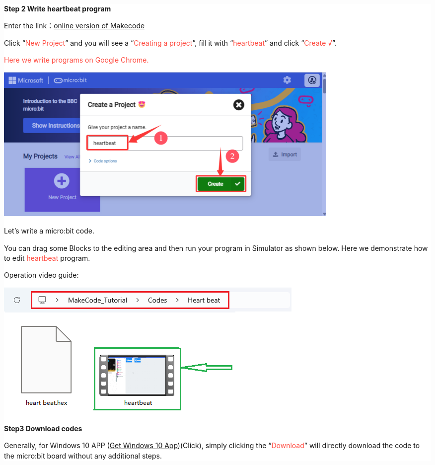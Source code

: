 **Step 2 Write heartbeat program**

Enter the link：[online version of Makecode](https://makecode.microbit.org/)

Click “<span style="color: rgb(255, 76, 65);">New Project</span>” and you will see a “<span style="color: rgb(255, 76, 65);">Creating a project</span>”, fill it with “<span style="color: rgb(255, 76, 65);">heartbeat</span>” and click “<span style="color: rgb(255, 76, 65);">Create √</span>”.

<span style="color: rgb(255, 76, 65);">Here we write programs on Google Chrome.</span>

![Img](./media/A021.png)

Let’s write a micro:bit code. 

You can drag some Blocks to the editing area and then run your program in Simulator as shown below. Here we demonstrate how to edit <span style="color: rgb(255, 76, 65);">heartbeat</span> program. 

Operation video guide:

![Img](./media/A100.png)

**Step3 Download codes**

Generally, for Windows 10 APP ([Get Windows 10 App](https://apps.microsoft.com/detail/9pjc7sv48lcx?hl=zh-CN&gl=CN#activetab=pivot:overviewtabdocx))(Click), simply clicking the  “<span style="color: rgb(255, 76, 65);">Download</span>” will directly download the code to the micro:bit board without any additional steps.
